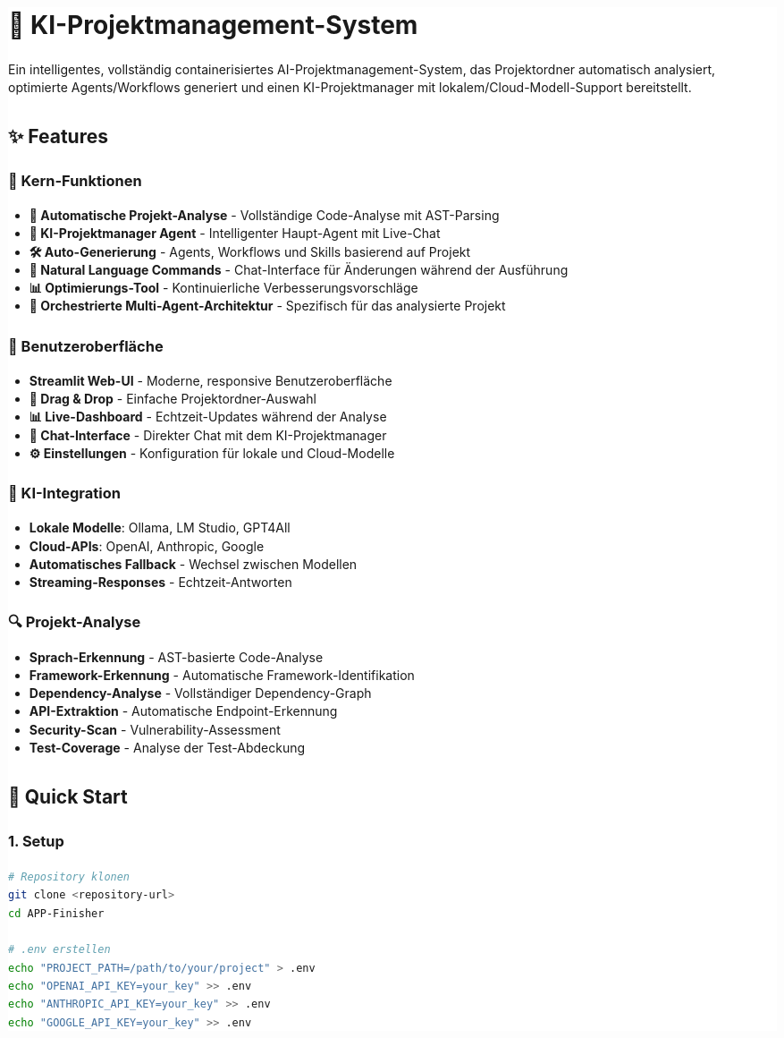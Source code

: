 # 🤖 KI-Projektmanagement-System

Ein intelligentes, vollständig containerisiertes AI-Projektmanagement-System, das Projektordner automatisch analysiert, optimierte Agents/Workflows generiert und einen KI-Projektmanager mit lokalem/Cloud-Modell-Support bereitstellt.

## ✨ Features

### 🎯 Kern-Funktionen
- **📁 Automatische Projekt-Analyse** - Vollständige Code-Analyse mit AST-Parsing
- **🤖 KI-Projektmanager Agent** - Intelligenter Haupt-Agent mit Live-Chat
- **🛠️ Auto-Generierung** - Agents, Workflows und Skills basierend auf Projekt
- **💬 Natural Language Commands** - Chat-Interface für Änderungen während der Ausführung
- **📊 Optimierungs-Tool** - Kontinuierliche Verbesserungsvorschläge
- **🔄 Orchestrierte Multi-Agent-Architektur** - Spezifisch für das analysierte Projekt

### 🎨 Benutzeroberfläche
- **Streamlit Web-UI** - Moderne, responsive Benutzeroberfläche
- **📁 Drag & Drop** - Einfache Projektordner-Auswahl
- **📊 Live-Dashboard** - Echtzeit-Updates während der Analyse
- **💬 Chat-Interface** - Direkter Chat mit dem KI-Projektmanager
- **⚙️ Einstellungen** - Konfiguration für lokale und Cloud-Modelle

### 🧠 KI-Integration
- **Lokale Modelle**: Ollama, LM Studio, GPT4All
- **Cloud-APIs**: OpenAI, Anthropic, Google
- **Automatisches Fallback** - Wechsel zwischen Modellen
- **Streaming-Responses** - Echtzeit-Antworten

### 🔍 Projekt-Analyse
- **Sprach-Erkennung** - AST-basierte Code-Analyse
- **Framework-Erkennung** - Automatische Framework-Identifikation
- **Dependency-Analyse** - Vollständiger Dependency-Graph
- **API-Extraktion** - Automatische Endpoint-Erkennung
- **Security-Scan** - Vulnerability-Assessment
- **Test-Coverage** - Analyse der Test-Abdeckung

## 🚀 Quick Start

### 1. Setup

```bash
# Repository klonen
git clone <repository-url>
cd APP-Finisher

# .env erstellen
echo "PROJECT_PATH=/path/to/your/project" > .env
echo "OPENAI_API_KEY=your_key" >> .env
echo "ANTHROPIC_API_KEY=your_key" >> .env
echo "GOOGLE_API_KEY=your_key" >> .env
```
